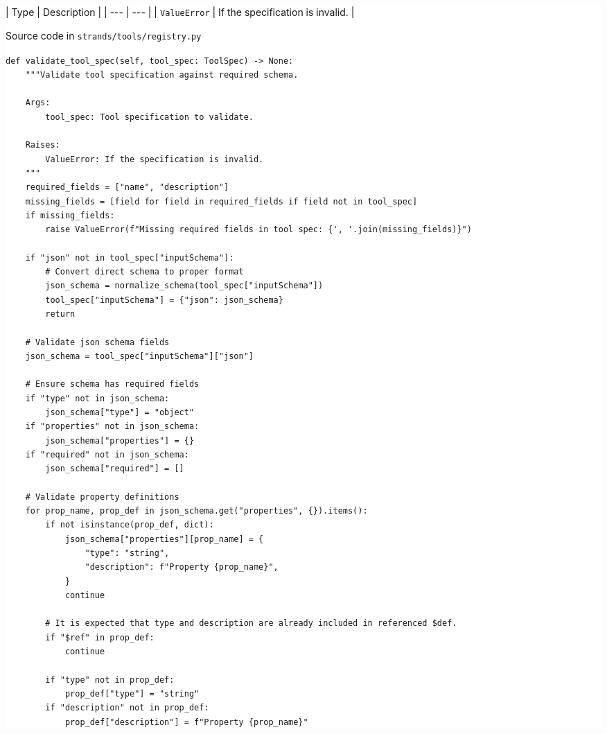 | Type | Description | | --- | --- | | `ValueError` | If the specification is invalid. |

Source code in `strands/tools/registry.py`

```
def validate_tool_spec(self, tool_spec: ToolSpec) -> None:
    """Validate tool specification against required schema.

    Args:
        tool_spec: Tool specification to validate.

    Raises:
        ValueError: If the specification is invalid.
    """
    required_fields = ["name", "description"]
    missing_fields = [field for field in required_fields if field not in tool_spec]
    if missing_fields:
        raise ValueError(f"Missing required fields in tool spec: {', '.join(missing_fields)}")

    if "json" not in tool_spec["inputSchema"]:
        # Convert direct schema to proper format
        json_schema = normalize_schema(tool_spec["inputSchema"])
        tool_spec["inputSchema"] = {"json": json_schema}
        return

    # Validate json schema fields
    json_schema = tool_spec["inputSchema"]["json"]

    # Ensure schema has required fields
    if "type" not in json_schema:
        json_schema["type"] = "object"
    if "properties" not in json_schema:
        json_schema["properties"] = {}
    if "required" not in json_schema:
        json_schema["required"] = []

    # Validate property definitions
    for prop_name, prop_def in json_schema.get("properties", {}).items():
        if not isinstance(prop_def, dict):
            json_schema["properties"][prop_name] = {
                "type": "string",
                "description": f"Property {prop_name}",
            }
            continue

        # It is expected that type and description are already included in referenced $def.
        if "$ref" in prop_def:
            continue

        if "type" not in prop_def:
            prop_def["type"] = "string"
        if "description" not in prop_def:
            prop_def["description"] = f"Property {prop_name}"
```
